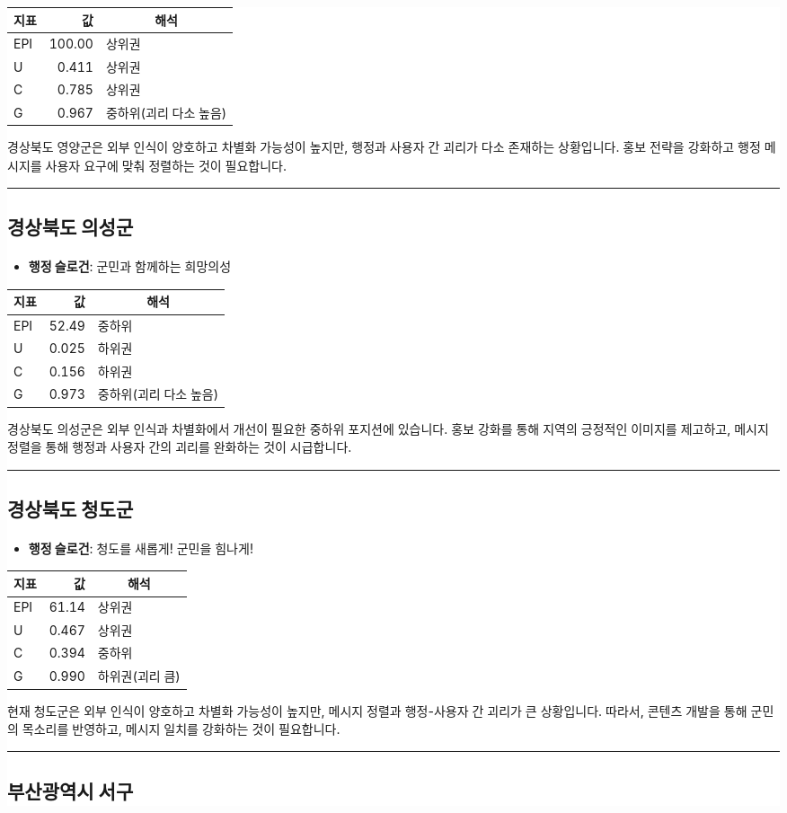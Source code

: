 | 지표 | 값 | 해석 |
|---|---:|---|
| EPI | 100.00 | 상위권 |
| U   | 0.411 | 상위권 |
| C   | 0.785 | 상위권 |
| G   | 0.967 | 중하위(괴리 다소 높음) |

경상북도 영양군은 외부 인식이 양호하고 차별화 가능성이 높지만, 행정과 사용자 간 괴리가 다소 존재하는 상황입니다. 홍보 전략을 강화하고 행정 메시지를 사용자 요구에 맞춰 정렬하는 것이 필요합니다.

---

## 경상북도 의성군
- **행정 슬로건**: 군민과 함께하는 희망의성

| 지표 | 값 | 해석 |
|---|---:|---|
| EPI | 52.49 | 중하위 |
| U   | 0.025 | 하위권 |
| C   | 0.156 | 하위권 |
| G   | 0.973 | 중하위(괴리 다소 높음) |

경상북도 의성군은 외부 인식과 차별화에서 개선이 필요한 중하위 포지션에 있습니다. 홍보 강화를 통해 지역의 긍정적인 이미지를 제고하고, 메시지 정렬을 통해 행정과 사용자 간의 괴리를 완화하는 것이 시급합니다.

---

## 경상북도 청도군
- **행정 슬로건**: 청도를 새롭게! 군민을 힘나게!

| 지표 | 값 | 해석 |
|---|---:|---|
| EPI | 61.14 | 상위권 |
| U   | 0.467 | 상위권 |
| C   | 0.394 | 중하위 |
| G   | 0.990 | 하위권(괴리 큼) |

현재 청도군은 외부 인식이 양호하고 차별화 가능성이 높지만, 메시지 정렬과 행정-사용자 간 괴리가 큰 상황입니다. 따라서, 콘텐츠 개발을 통해 군민의 목소리를 반영하고, 메시지 일치를 강화하는 것이 필요합니다.

---

## 부산광역시 서구
